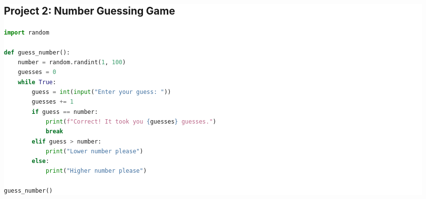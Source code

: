 ```python
```

## Project 2: Number Guessing Game

```python
import random

def guess_number():
    number = random.randint(1, 100)
    guesses = 0
    while True:
        guess = int(input("Enter your guess: "))
        guesses += 1
        if guess == number:
            print(f"Correct! It took you {guesses} guesses.")
            break
        elif guess > number:
            print("Lower number please")
        else:
            print("Higher number please")

guess_number()
```